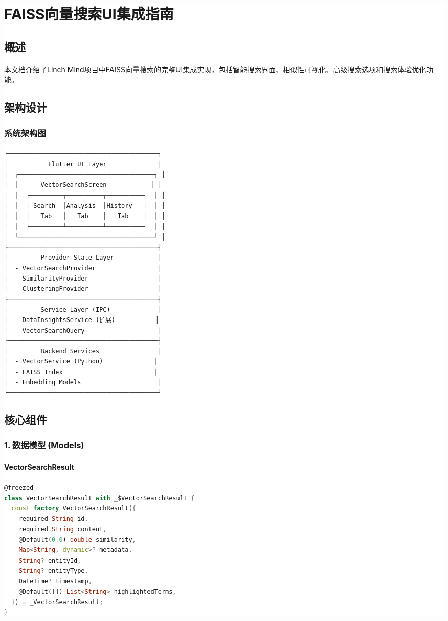 # FAISS向量搜索UI集成指南

## 概述

本文档介绍了Linch Mind项目中FAISS向量搜索的完整UI集成实现，包括智能搜索界面、相似性可视化、高级搜索选项和搜索体验优化功能。

## 架构设计

### 系统架构图
```
┌─────────────────────────────────────────┐
│           Flutter UI Layer              │
│  ┌─────────────────────────────────────┐ │
│  │      VectorSearchScreen            │ │
│  │  ┌─────────┬──────────┬──────────┐  │ │
│  │  │ Search  │Analysis  │History   │  │ │
│  │  │   Tab   │   Tab    │   Tab    │  │ │
│  │  └─────────┴──────────┴──────────┘  │ │
│  └─────────────────────────────────────┘ │
├─────────────────────────────────────────┤
│         Provider State Layer            │
│  - VectorSearchProvider                 │
│  - SimilarityProvider                   │
│  - ClusteringProvider                   │
├─────────────────────────────────────────┤
│         Service Layer (IPC)             │
│  - DataInsightsService (扩展)           │
│  - VectorSearchQuery                    │
├─────────────────────────────────────────┤
│         Backend Services                │
│  - VectorService (Python)              │
│  - FAISS Index                         │
│  - Embedding Models                     │
└─────────────────────────────────────────┘
```

## 核心组件

### 1. 数据模型 (Models)

#### VectorSearchResult
```dart
@freezed
class VectorSearchResult with _$VectorSearchResult {
  const factory VectorSearchResult({
    required String id,
    required String content,
    @Default(0.0) double similarity,
    Map<String, dynamic>? metadata,
    String? entityId,
    String? entityType,
    DateTime? timestamp,
    @Default([]) List<String> highlightedTerms,
  }) = _VectorSearchResult;
}
```

